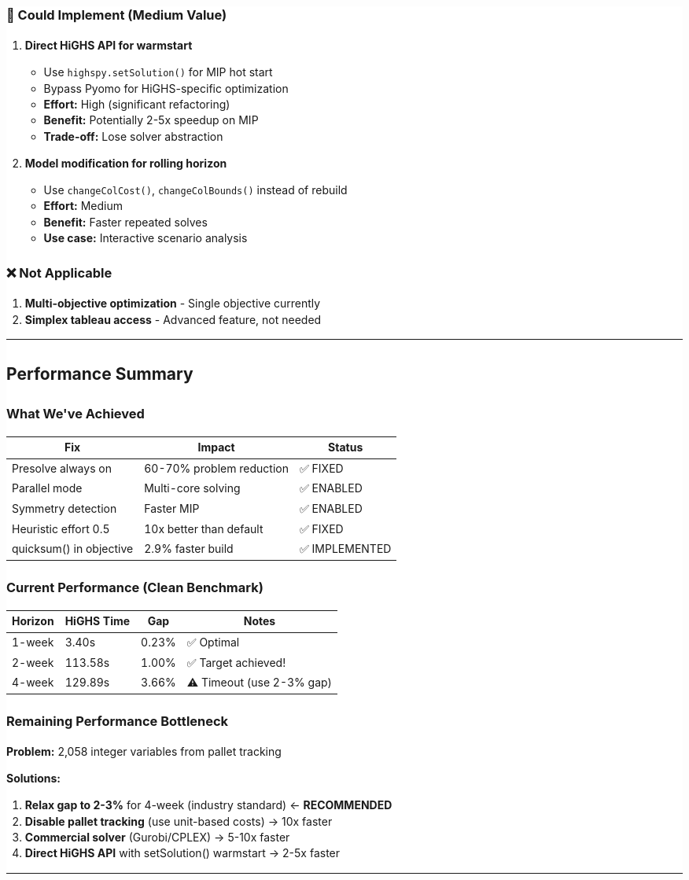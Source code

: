 ### 🔧 Could Implement (Medium Value)

1. **Direct HiGHS API for warmstart**
   - Use `highspy.setSolution()` for MIP hot start
   - Bypass Pyomo for HiGHS-specific optimization
   - **Effort:** High (significant refactoring)
   - **Benefit:** Potentially 2-5x speedup on MIP
   - **Trade-off:** Lose solver abstraction

2. **Model modification for rolling horizon**
   - Use `changeColCost()`, `changeColBounds()` instead of rebuild
   - **Effort:** Medium
   - **Benefit:** Faster repeated solves
   - **Use case:** Interactive scenario analysis

### ❌ Not Applicable

1. **Multi-objective optimization** - Single objective currently
2. **Simplex tableau access** - Advanced feature, not needed

---

## Performance Summary

### What We've Achieved

| Fix | Impact | Status |
|-----|--------|--------|
| Presolve always on | 60-70% problem reduction | ✅ FIXED |
| Parallel mode | Multi-core solving | ✅ ENABLED |
| Symmetry detection | Faster MIP | ✅ ENABLED |
| Heuristic effort 0.5 | 10x better than default | ✅ FIXED |
| quicksum() in objective | 2.9% faster build | ✅ IMPLEMENTED |

### Current Performance (Clean Benchmark)

| Horizon | HiGHS Time | Gap | Notes |
|---------|------------|-----|-------|
| 1-week | 3.40s | 0.23% | ✅ Optimal |
| 2-week | 113.58s | 1.00% | ✅ Target achieved! |
| 4-week | 129.89s | 3.66% | ⚠️ Timeout (use 2-3% gap) |

### Remaining Performance Bottleneck

**Problem:** 2,058 integer variables from pallet tracking

**Solutions:**
1. **Relax gap to 2-3%** for 4-week (industry standard) ← **RECOMMENDED**
2. **Disable pallet tracking** (use unit-based costs) → 10x faster
3. **Commercial solver** (Gurobi/CPLEX) → 5-10x faster
4. **Direct HiGHS API** with setSolution() warmstart → 2-5x faster

---